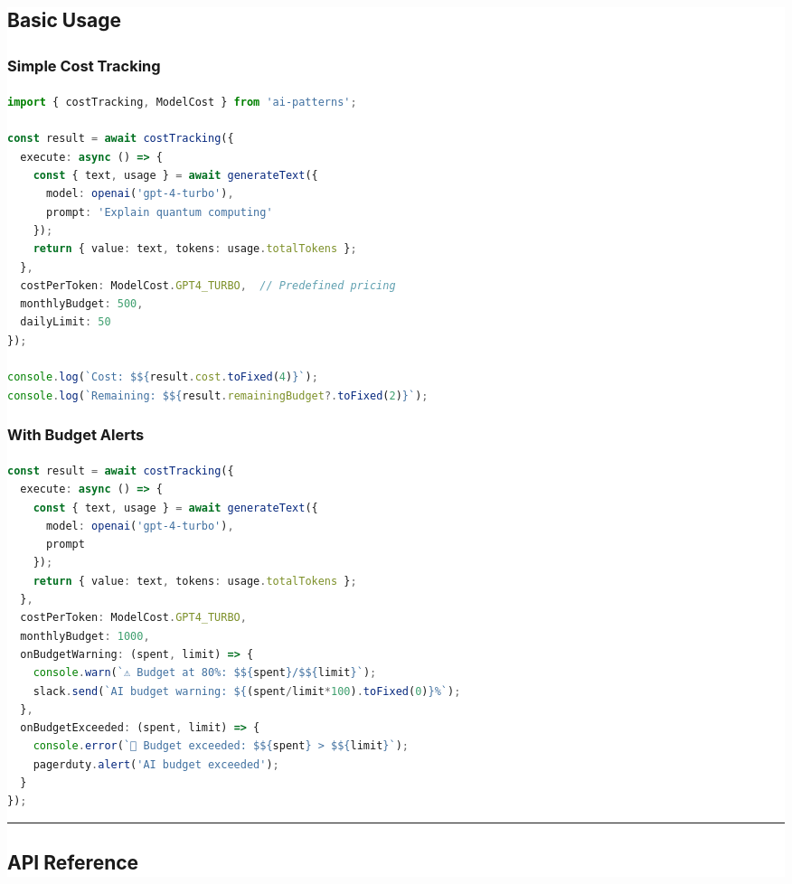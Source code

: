 ## Basic Usage

### Simple Cost Tracking

```typescript
import { costTracking, ModelCost } from 'ai-patterns';

const result = await costTracking({
  execute: async () => {
    const { text, usage } = await generateText({
      model: openai('gpt-4-turbo'),
      prompt: 'Explain quantum computing'
    });
    return { value: text, tokens: usage.totalTokens };
  },
  costPerToken: ModelCost.GPT4_TURBO,  // Predefined pricing
  monthlyBudget: 500,
  dailyLimit: 50
});

console.log(`Cost: $${result.cost.toFixed(4)}`);
console.log(`Remaining: $${result.remainingBudget?.toFixed(2)}`);
```

### With Budget Alerts

```typescript
const result = await costTracking({
  execute: async () => {
    const { text, usage } = await generateText({
      model: openai('gpt-4-turbo'),
      prompt
    });
    return { value: text, tokens: usage.totalTokens };
  },
  costPerToken: ModelCost.GPT4_TURBO,
  monthlyBudget: 1000,
  onBudgetWarning: (spent, limit) => {
    console.warn(`⚠️ Budget at 80%: $${spent}/$${limit}`);
    slack.send(`AI budget warning: ${(spent/limit*100).toFixed(0)}%`);
  },
  onBudgetExceeded: (spent, limit) => {
    console.error(`🚨 Budget exceeded: $${spent} > $${limit}`);
    pagerduty.alert('AI budget exceeded');
  }
});
```

---

## API Reference

